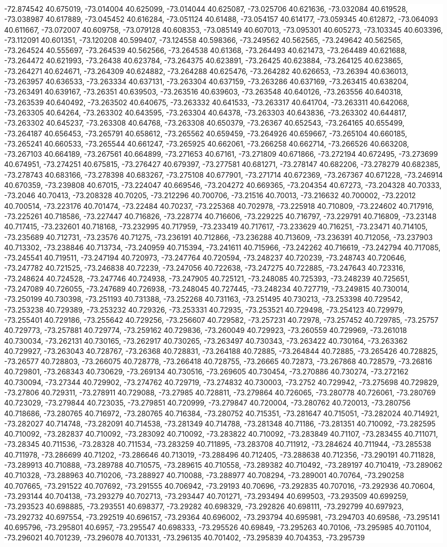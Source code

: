 -72.874542 40.675019, -73.014004 40.625099, -73.014044 40.625087, -73.025706 40.621636, -73.032084 40.619528, -73.038987 40.617889, -73.045452 40.616284, -73.051124 40.61488, -73.054157 40.614177, -73.059345 40.612872, -73.064093 40.611667, -73.072007 40.609758, -73.079128 40.608353, -73.085149 40.607013, -73.095301 40.605273, -73.103345 40.603396, -73.112091 40.601351, -73.120208 40.599407, -73.124558 40.598366, -73.249562 40.562565, -73.249642 40.562565, -73.264524 40.555697, -73.264539 40.562566, -73.264538 40.61368, -73.264493 40.621473, -73.264489 40.621688, -73.264472 40.621993, -73.26438 40.623784, -73.264375 40.623891, -73.26425 40.623884, -73.264125 40.623865, -73.264271 40.624671, -73.264309 40.624882, -73.264288 40.625476, -73.264282 40.626653, -73.26394 40.636013, -73.263957 40.636533, -73.263334 40.637131, -73.263304 40.637159, -73.263286 40.637169, -73.263415 40.638204, -73.263491 40.639167, -73.26351 40.639503, -73.263516 40.639603, -73.263548 40.640126, -73.263556 40.640318, -73.263539 40.640492, -73.263502 40.640675, -73.263332 40.641533, -73.263317 40.641704, -73.263311 40.642068, -73.263305 40.64264, -73.263302 40.643595, -73.263304 40.64378, -73.263303 40.643836, -73.263302 40.644817, -73.263302 40.645237, -73.263308 40.64768, -73.263308 40.650379, -73.26367 40.652543, -73.264165 40.655499, -73.264187 40.656453, -73.265791 40.658612, -73.265562 40.659459, -73.264926 40.659667, -73.265104 40.660185, -73.265241 40.660533, -73.265544 40.661247, -73.265925 40.662061, -73.266258 40.662714, -73.266526 40.663208, -73.267103 40.664189, -73.267561 40.664899, -73.271653 40.67161, -73.271809 40.671866, -73.272194 40.672495, -73.273699 40.674951, -73.274251 40.675815, -73.276427 40.679397, -73.277581 40.681271, -73.278147 40.682206, -73.278279 40.682385, -73.278743 40.683166, -73.278398 40.683267, -73.275108 40.677901, -73.271714 40.672369, -73.267367 40.671228, -73.246914 40.670359, -73.239808 40.67015, -73.224047 40.669546, -73.204272 40.669365, -73.204354 40.67273, -73.204328 40.70333, -73.2046 40.70413, -73.208328 40.70205, -73.212296 40.700706, -73.21516 40.70013, -73.216632 40.700002, -73.22012 40.700514, -73.223176 40.701474, -73.22484 40.70237, -73.225368 40.702978, -73.225918 40.710809, -73.224602 40.717916, -73.225261 40.718586, -73.227447 40.716826, -73.228774 40.716606, -73.229225 40.716797, -73.229791 40.716809, -73.23148 40.717415, -73.232601 40.718168, -73.232995 40.717959, -73.233419 40.717617, -73.233629 40.716251, -73.23471 40.714105, -73.235689 40.712731, -73.23576 40.71275, -73.236191 40.712866, -73.236288 40.713609, -73.236391 40.712056, -73.237903 40.713302, -73.238846 40.713734, -73.240959 40.715394, -73.241611 40.715966, -73.242262 40.716619, -73.242794 40.717085, -73.245541 40.719511, -73.247194 40.720973, -73.247764 40.720594, -73.248237 40.720239, -73.248743 40.720646, -73.247782 40.721525, -73.246838 40.72239, -73.247056 40.722638, -73.247275 40.722885, -73.247643 40.723316, -73.248624 40.724528, -73.247746 40.724938, -73.247905 40.725121, -73.248085 40.725393, -73.248239 40.725651, -73.247089 40.726055, -73.247689 40.726938, -73.248045 40.727445, -73.248234 40.727719, -73.249815 40.730014, -73.250199 40.730398, -73.251193 40.731388, -73.252268 40.731163, -73.251495 40.730213, -73.253398 40.729542, -73.253238 40.729389, -73.253232 40.729326, -73.253331 40.72935, -73.253521 40.729498, -73.254123 40.729979, -73.255401 40.729186, -73.255642 40.729256, -73.256607 40.729582, -73.257231 40.72978, -73.257452 40.729785, -73.25757 40.729773, -73.257881 40.729774, -73.259162 40.729836, -73.260049 40.729923, -73.260559 40.729969, -73.261018 40.730034, -73.262131 40.730165, -73.262917 40.730265, -73.263497 40.730343, -73.263422 40.730164, -73.263362 40.729927, -73.263043 40.728767, -73.26368 40.728831, -73.264188 40.72885, -73.264844 40.72885, -73.265426 40.728825, -73.26577 40.728803, -73.266075 40.728778, -73.266418 40.728755, -73.26665 40.72873, -73.267868 40.728579, -73.26816 40.729801, -73.268343 40.730629, -73.269134 40.730516, -73.269605 40.730454, -73.270886 40.730274, -73.272162 40.730094, -73.27344 40.729902, -73.274762 40.729719, -73.274832 40.730003, -73.2752 40.729942, -73.275698 40.729829, -73.27806 40.729311, -73.278911 40.729088, -73.27985 40.728811, -73.279864 40.726065, -73.280778 40.726061, -73.280769 40.723029, -73.279844 40.723035, -73.279851 40.720999, -73.279847 40.720004, -73.280762 40.720013, -73.280756 40.718686, -73.280765 40.716972, -73.280765 40.716384, -73.280752 40.715351, -73.281647 40.715051, -73.282024 40.714921, -73.282027 40.714748, -73.282091 40.714538, -73.281349 40.714788, -73.281348 40.71186, -73.281351 40.710092, -73.282595 40.710092, -73.282837 40.710092, -73.283092 40.710092, -73.283822 40.710092, -73.283849 40.71107, -73.283455 40.711071, -73.28345 40.711536, -73.28328 40.711534, -73.283259 40.711895, -73.283708 40.711912, -73.284624 40.711944, -73.285538 40.711978, -73.286699 40.71202, -73.286646 40.713019, -73.288496 40.712405, -73.288638 40.712356, -73.290191 40.711828, -73.289913 40.710888, -73.289788 40.710575, -73.289615 40.710558, -73.289382 40.710492, -73.289197 40.710419, -73.289062 40.710328, -73.288963 40.710206, -73.288927 40.710088, -73.288977 40.708294, -73.289001 40.70764, -73.290258 40.707665, -73.291522 40.707692, -73.291555 40.706942, -73.29193 40.70696, -73.292835 40.707016, -73.292936 40.70604, -73.293144 40.704138, -73.293279 40.702713, -73.293447 40.701271, -73.293494 40.699503, -73.293509 40.699259, -73.293523 40.698885, -73.293551 40.698377, -73.29282 40.698329, -73.292826 40.698111, -73.292799 40.697923, -73.292732 40.697554, -73.292519 40.696157, -73.29364 40.696002, -73.293794 40.695981, -73.294703 40.69586, -73.295141 40.695796, -73.295801 40.6957, -73.295547 40.698333, -73.295526 40.69849, -73.295263 40.70106, -73.295985 40.701104, -73.296021 40.701239, -73.296078 40.701331, -73.296135 40.701402, -73.295839 40.704353, -73.295739